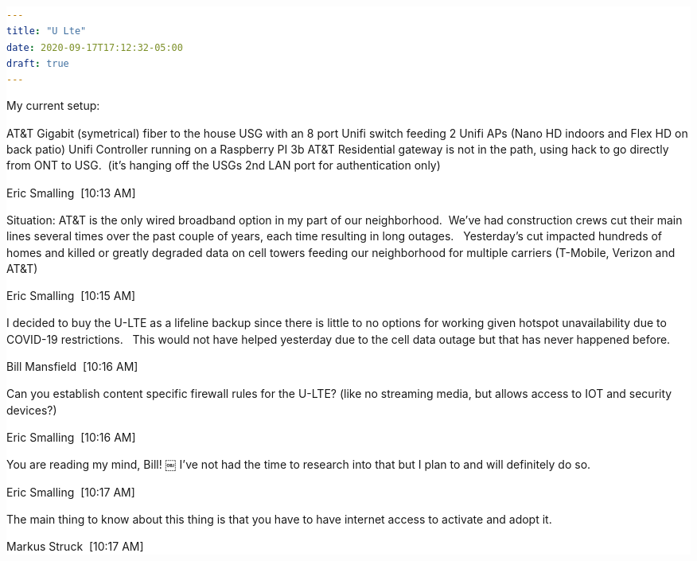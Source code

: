```yaml
---
title: "U Lte"
date: 2020-09-17T17:12:32-05:00
draft: true
---
```

My current setup:

AT&T Gigabit (symetrical) fiber to the house
USG with an 8 port Unifi switch feeding 2 Unifi APs (Nano HD indoors and Flex HD on back patio)
Unifi Controller running on a Raspberry PI 3b
AT&T Residential gateway is not in the path, using hack to go directly from ONT to USG.  (it’s hanging off the USGs 2nd LAN port for authentication only)




Eric Smalling  [10:13 AM]

Situation: AT&T is the only wired broadband option in my part of our neighborhood.  We’ve had construction crews cut their main lines several times over the past couple of years, each time resulting in long outages.   Yesterday’s cut impacted hundreds of homes and killed or greatly degraded data on cell towers feeding our neighborhood for multiple carriers (T-Mobile, Verizon and AT&T)





Eric Smalling  [10:15 AM]

I decided to buy the U-LTE as a lifeline backup since there is little to no options for working given hotspot unavailability due to COVID-19 restrictions.   This would not have helped yesterday due to the cell data outage but that has never happened before.





Bill Mansfield  [10:16 AM]

Can you establish content specific firewall rules for the U-LTE? (like no streaming media, but allows access to IOT and security devices?)





Eric Smalling  [10:16 AM]

You are reading my mind, Bill! ￼ I’ve not had the time to research into that but I plan to and will definitely do so.





Eric Smalling  [10:17 AM]

The main thing to know about this thing is that you have to have internet access to activate and adopt it.





Markus Struck  [10:17 AM]
